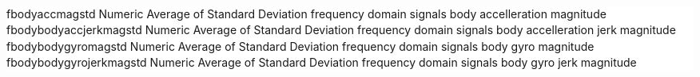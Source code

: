 </tr>
<tr class="odd">
<td style="text-align: left;">fbodyaccmagstd</td>
<td style="text-align: left;">Numeric</td>
<td style="text-align: left;">Average of Standard Deviation frequency domain signals body accelleration magnitude</td>
</tr>
<tr class="even">
<td style="text-align: left;">fbodybodyaccjerkmagstd</td>
<td style="text-align: left;">Numeric</td>
<td style="text-align: left;">Average of Standard Deviation frequency domain signals body accelleration jerk magnitude</td>
</tr>
<tr class="odd">
<td style="text-align: left;">fbodybodygyromagstd</td>
<td style="text-align: left;">Numeric</td>
<td style="text-align: left;">Average of Standard Deviation frequency domain signals body gyro magnitude</td>
</tr>
<tr class="even">
<td style="text-align: left;">fbodybodygyrojerkmagstd</td>
<td style="text-align: left;">Numeric</td>
<td style="text-align: left;">Average of Standard Deviation frequency domain signals body gyro jerk magnitude</td>
</tr>
</tbody>
</table>
